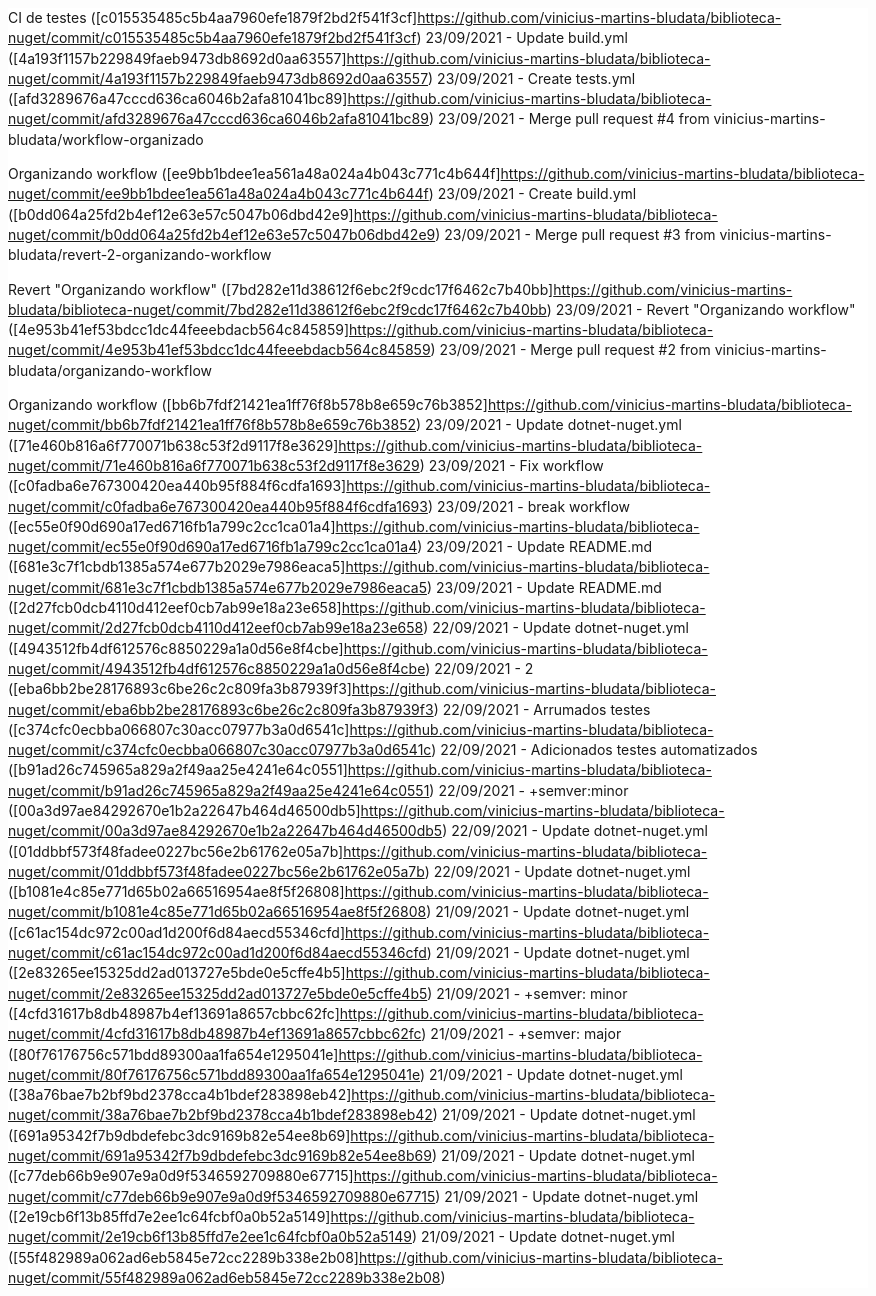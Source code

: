 CI de testes ([c015535485c5b4aa7960efe1879f2bd2f541f3cf]https://github.com/vinicius-martins-bludata/biblioteca-nuget/commit/c015535485c5b4aa7960efe1879f2bd2f541f3cf)
23/09/2021 - Update build.yml ([4a193f1157b229849faeb9473db8692d0aa63557]https://github.com/vinicius-martins-bludata/biblioteca-nuget/commit/4a193f1157b229849faeb9473db8692d0aa63557)
23/09/2021 - Create tests.yml ([afd3289676a47cccd636ca6046b2afa81041bc89]https://github.com/vinicius-martins-bludata/biblioteca-nuget/commit/afd3289676a47cccd636ca6046b2afa81041bc89)
23/09/2021 - Merge pull request #4 from vinicius-martins-bludata/workflow-organizado

Organizando workflow ([ee9bb1bdee1ea561a48a024a4b043c771c4b644f]https://github.com/vinicius-martins-bludata/biblioteca-nuget/commit/ee9bb1bdee1ea561a48a024a4b043c771c4b644f)
23/09/2021 - Create build.yml ([b0dd064a25fd2b4ef12e63e57c5047b06dbd42e9]https://github.com/vinicius-martins-bludata/biblioteca-nuget/commit/b0dd064a25fd2b4ef12e63e57c5047b06dbd42e9)
23/09/2021 - Merge pull request #3 from vinicius-martins-bludata/revert-2-organizando-workflow

Revert "Organizando workflow" ([7bd282e11d38612f6ebc2f9cdc17f6462c7b40bb]https://github.com/vinicius-martins-bludata/biblioteca-nuget/commit/7bd282e11d38612f6ebc2f9cdc17f6462c7b40bb)
23/09/2021 - Revert "Organizando workflow" ([4e953b41ef53bdcc1dc44feeebdacb564c845859]https://github.com/vinicius-martins-bludata/biblioteca-nuget/commit/4e953b41ef53bdcc1dc44feeebdacb564c845859)
23/09/2021 - Merge pull request #2 from vinicius-martins-bludata/organizando-workflow

Organizando workflow ([bb6b7fdf21421ea1ff76f8b578b8e659c76b3852]https://github.com/vinicius-martins-bludata/biblioteca-nuget/commit/bb6b7fdf21421ea1ff76f8b578b8e659c76b3852)
23/09/2021 - Update dotnet-nuget.yml ([71e460b816a6f770071b638c53f2d9117f8e3629]https://github.com/vinicius-martins-bludata/biblioteca-nuget/commit/71e460b816a6f770071b638c53f2d9117f8e3629)
23/09/2021 - Fix workflow ([c0fadba6e767300420ea440b95f884f6cdfa1693]https://github.com/vinicius-martins-bludata/biblioteca-nuget/commit/c0fadba6e767300420ea440b95f884f6cdfa1693)
23/09/2021 - break workflow ([ec55e0f90d690a17ed6716fb1a799c2cc1ca01a4]https://github.com/vinicius-martins-bludata/biblioteca-nuget/commit/ec55e0f90d690a17ed6716fb1a799c2cc1ca01a4)
23/09/2021 - Update README.md ([681e3c7f1cbdb1385a574e677b2029e7986eaca5]https://github.com/vinicius-martins-bludata/biblioteca-nuget/commit/681e3c7f1cbdb1385a574e677b2029e7986eaca5)
23/09/2021 - Update README.md ([2d27fcb0dcb4110d412eef0cb7ab99e18a23e658]https://github.com/vinicius-martins-bludata/biblioteca-nuget/commit/2d27fcb0dcb4110d412eef0cb7ab99e18a23e658)
22/09/2021 - Update dotnet-nuget.yml ([4943512fb4df612576c8850229a1a0d56e8f4cbe]https://github.com/vinicius-martins-bludata/biblioteca-nuget/commit/4943512fb4df612576c8850229a1a0d56e8f4cbe)
22/09/2021 - 2 ([eba6bb2be28176893c6be26c2c809fa3b87939f3]https://github.com/vinicius-martins-bludata/biblioteca-nuget/commit/eba6bb2be28176893c6be26c2c809fa3b87939f3)
22/09/2021 - Arrumados testes ([c374cfc0ecbba066807c30acc07977b3a0d6541c]https://github.com/vinicius-martins-bludata/biblioteca-nuget/commit/c374cfc0ecbba066807c30acc07977b3a0d6541c)
22/09/2021 - Adicionados testes automatizados ([b91ad26c745965a829a2f49aa25e4241e64c0551]https://github.com/vinicius-martins-bludata/biblioteca-nuget/commit/b91ad26c745965a829a2f49aa25e4241e64c0551)
22/09/2021 - +semver:minor ([00a3d97ae84292670e1b2a22647b464d46500db5]https://github.com/vinicius-martins-bludata/biblioteca-nuget/commit/00a3d97ae84292670e1b2a22647b464d46500db5)
22/09/2021 - Update dotnet-nuget.yml ([01ddbbf573f48fadee0227bc56e2b61762e05a7b]https://github.com/vinicius-martins-bludata/biblioteca-nuget/commit/01ddbbf573f48fadee0227bc56e2b61762e05a7b)
22/09/2021 - Update dotnet-nuget.yml ([b1081e4c85e771d65b02a66516954ae8f5f26808]https://github.com/vinicius-martins-bludata/biblioteca-nuget/commit/b1081e4c85e771d65b02a66516954ae8f5f26808)
21/09/2021 - Update dotnet-nuget.yml ([c61ac154dc972c00ad1d200f6d84aecd55346cfd]https://github.com/vinicius-martins-bludata/biblioteca-nuget/commit/c61ac154dc972c00ad1d200f6d84aecd55346cfd)
21/09/2021 - Update dotnet-nuget.yml ([2e83265ee15325dd2ad013727e5bde0e5cffe4b5]https://github.com/vinicius-martins-bludata/biblioteca-nuget/commit/2e83265ee15325dd2ad013727e5bde0e5cffe4b5)
21/09/2021 - +semver: minor ([4cfd31617b8db48987b4ef13691a8657cbbc62fc]https://github.com/vinicius-martins-bludata/biblioteca-nuget/commit/4cfd31617b8db48987b4ef13691a8657cbbc62fc)
21/09/2021 - +semver: major ([80f76176756c571bdd89300aa1fa654e1295041e]https://github.com/vinicius-martins-bludata/biblioteca-nuget/commit/80f76176756c571bdd89300aa1fa654e1295041e)
21/09/2021 - Update dotnet-nuget.yml ([38a76bae7b2bf9bd2378cca4b1bdef283898eb42]https://github.com/vinicius-martins-bludata/biblioteca-nuget/commit/38a76bae7b2bf9bd2378cca4b1bdef283898eb42)
21/09/2021 - Update dotnet-nuget.yml ([691a95342f7b9dbdefebc3dc9169b82e54ee8b69]https://github.com/vinicius-martins-bludata/biblioteca-nuget/commit/691a95342f7b9dbdefebc3dc9169b82e54ee8b69)
21/09/2021 - Update dotnet-nuget.yml ([c77deb66b9e907e9a0d9f5346592709880e67715]https://github.com/vinicius-martins-bludata/biblioteca-nuget/commit/c77deb66b9e907e9a0d9f5346592709880e67715)
21/09/2021 - Update dotnet-nuget.yml ([2e19cb6f13b85ffd7e2ee1c64fcbf0a0b52a5149]https://github.com/vinicius-martins-bludata/biblioteca-nuget/commit/2e19cb6f13b85ffd7e2ee1c64fcbf0a0b52a5149)
21/09/2021 - Update dotnet-nuget.yml ([55f482989a062ad6eb5845e72cc2289b338e2b08]https://github.com/vinicius-martins-bludata/biblioteca-nuget/commit/55f482989a062ad6eb5845e72cc2289b338e2b08)
